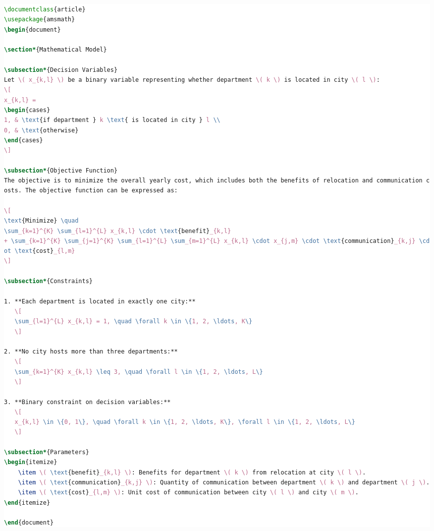 ```latex
\documentclass{article}
\usepackage{amsmath}
\begin{document}

\section*{Mathematical Model}

\subsection*{Decision Variables}
Let \( x_{k,l} \) be a binary variable representing whether department \( k \) is located in city \( l \):
\[
x_{k,l} = 
\begin{cases} 
1, & \text{if department } k \text{ is located in city } l \\
0, & \text{otherwise}
\end{cases}
\]

\subsection*{Objective Function}
The objective is to minimize the overall yearly cost, which includes both the benefits of relocation and communication costs. The objective function can be expressed as:

\[
\text{Minimize} \quad 
\sum_{k=1}^{K} \sum_{l=1}^{L} x_{k,l} \cdot \text{benefit}_{k,l} 
+ \sum_{k=1}^{K} \sum_{j=1}^{K} \sum_{l=1}^{L} \sum_{m=1}^{L} x_{k,l} \cdot x_{j,m} \cdot \text{communication}_{k,j} \cdot \text{cost}_{l,m}
\]

\subsection*{Constraints}

1. **Each department is located in exactly one city:**
   \[
   \sum_{l=1}^{L} x_{k,l} = 1, \quad \forall k \in \{1, 2, \ldots, K\}
   \]

2. **No city hosts more than three departments:**
   \[
   \sum_{k=1}^{K} x_{k,l} \leq 3, \quad \forall l \in \{1, 2, \ldots, L\}
   \]

3. **Binary constraint on decision variables:**
   \[
   x_{k,l} \in \{0, 1\}, \quad \forall k \in \{1, 2, \ldots, K\}, \forall l \in \{1, 2, \ldots, L\}
   \]

\subsection*{Parameters}
\begin{itemize}
    \item \( \text{benefit}_{k,l} \): Benefits for department \( k \) from relocation at city \( l \).
    \item \( \text{communication}_{k,j} \): Quantity of communication between department \( k \) and department \( j \).
    \item \( \text{cost}_{l,m} \): Unit cost of communication between city \( l \) and city \( m \).
\end{itemize}

\end{document}
```
